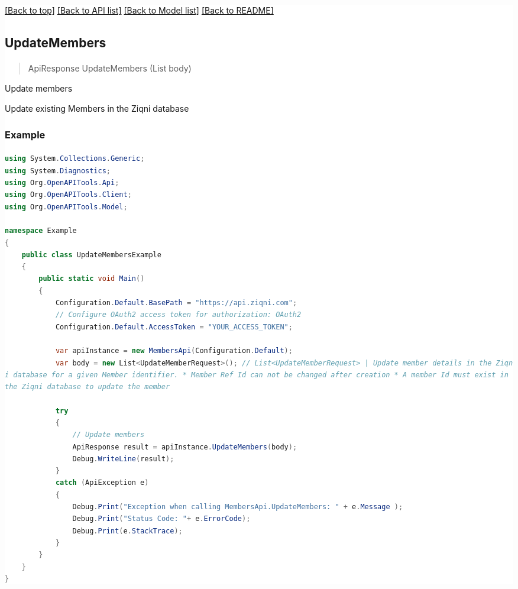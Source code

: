 [[Back to top]](#)
[[Back to API list]](../README.md#documentation-for-api-endpoints)
[[Back to Model list]](../README.md#documentation-for-models)
[[Back to README]](../README.md)


## UpdateMembers

> ApiResponse UpdateMembers (List<UpdateMemberRequest> body)

Update members

Update existing Members in the Ziqni database

### Example

```csharp
using System.Collections.Generic;
using System.Diagnostics;
using Org.OpenAPITools.Api;
using Org.OpenAPITools.Client;
using Org.OpenAPITools.Model;

namespace Example
{
    public class UpdateMembersExample
    {
        public static void Main()
        {
            Configuration.Default.BasePath = "https://api.ziqni.com";
            // Configure OAuth2 access token for authorization: OAuth2
            Configuration.Default.AccessToken = "YOUR_ACCESS_TOKEN";

            var apiInstance = new MembersApi(Configuration.Default);
            var body = new List<UpdateMemberRequest>(); // List<UpdateMemberRequest> | Update member details in the Ziqni database for a given Member identifier. * Member Ref Id can not be changed after creation * A member Id must exist in the Ziqni database to update the member

            try
            {
                // Update members
                ApiResponse result = apiInstance.UpdateMembers(body);
                Debug.WriteLine(result);
            }
            catch (ApiException e)
            {
                Debug.Print("Exception when calling MembersApi.UpdateMembers: " + e.Message );
                Debug.Print("Status Code: "+ e.ErrorCode);
                Debug.Print(e.StackTrace);
            }
        }
    }
}
```
